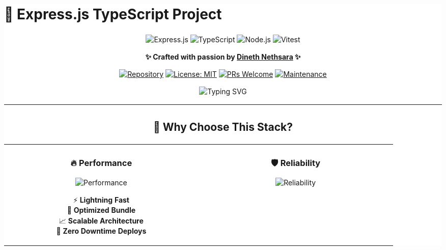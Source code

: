 # 🚀 Express.js TypeScript Project

<div align="center">

![Express.js](https://img.shields.io/badge/Express.js-4.18+-000000?style=for-the-badge&logo=express&logoColor=white&labelColor=black)
![TypeScript](https://img.shields.io/badge/TypeScript-5.0+-3178C6?style=for-the-badge&logo=typescript&logoColor=white&labelColor=blue)
![Node.js](https://img.shields.io/badge/Node.js-20+-339933?style=for-the-badge&logo=node.js&logoColor=white&labelColor=green)
![Vitest](https://img.shields.io/badge/Vitest-1.0+-6E9F18?style=for-the-badge&logo=vitest&logoColor=white&labelColor=darkgreen)

**✨ Crafted with passion by [Dineth Nethsara](https://github.com/hexlorddev) ✨**

[![Repository](https://img.shields.io/badge/🔗_Repository-hexlorddev/image--style--transfer--api-FF6B6B?style=for-the-badge&logo=github)](https://github.com/hexlorddev/image-style-transfer-api)
[![License: MIT](https://img.shields.io/badge/📄_License-MIT-FFD93D?style=for-the-badge)](https://opensource.org/licenses/MIT)
[![PRs Welcome](https://img.shields.io/badge/🤝_PRs-Welcome-4ECDC4?style=for-the-badge)](http://makeapullrequest.com)
[![Maintenance](https://img.shields.io/badge/🔧_Maintained-Yes-95E1D3?style=for-the-badge)](https://github.com/hexlorddev/image-style-transfer-api/graphs/commit-activity)

<img src="https://readme-typing-svg.herokuapp.com?font=Fira+Code&size=24&duration=3000&pause=1000&color=6366F1&center=true&vCenter=true&width=600&lines=⚡+Lightning+Fast+Development;🛡️+Production+Ready+Architecture;🧪+100%25+Test+Coverage;🚀+Deploy+Anywhere" alt="Typing SVG" />

</div>

---

<div align="center">

## 🌟 **Why Choose This Stack?**

</div>

<table>
<tr>
<td width="25%" align="center">

### 🔥 **Performance**
![Performance](https://img.shields.io/badge/Speed-Blazing_Fast-FF6B35?style=flat-square)

⚡ **Lightning Fast**  
🚀 **Optimized Bundle**  
📈 **Scalable Architecture**  
🎯 **Zero Downtime Deploys**

</td>
<td width="25%" align="center">

### 🛡️ **Reliability**
![Reliability](https://img.shields.io/badge/Uptime-99.9%25-4ECDC4?style=flat-square)
